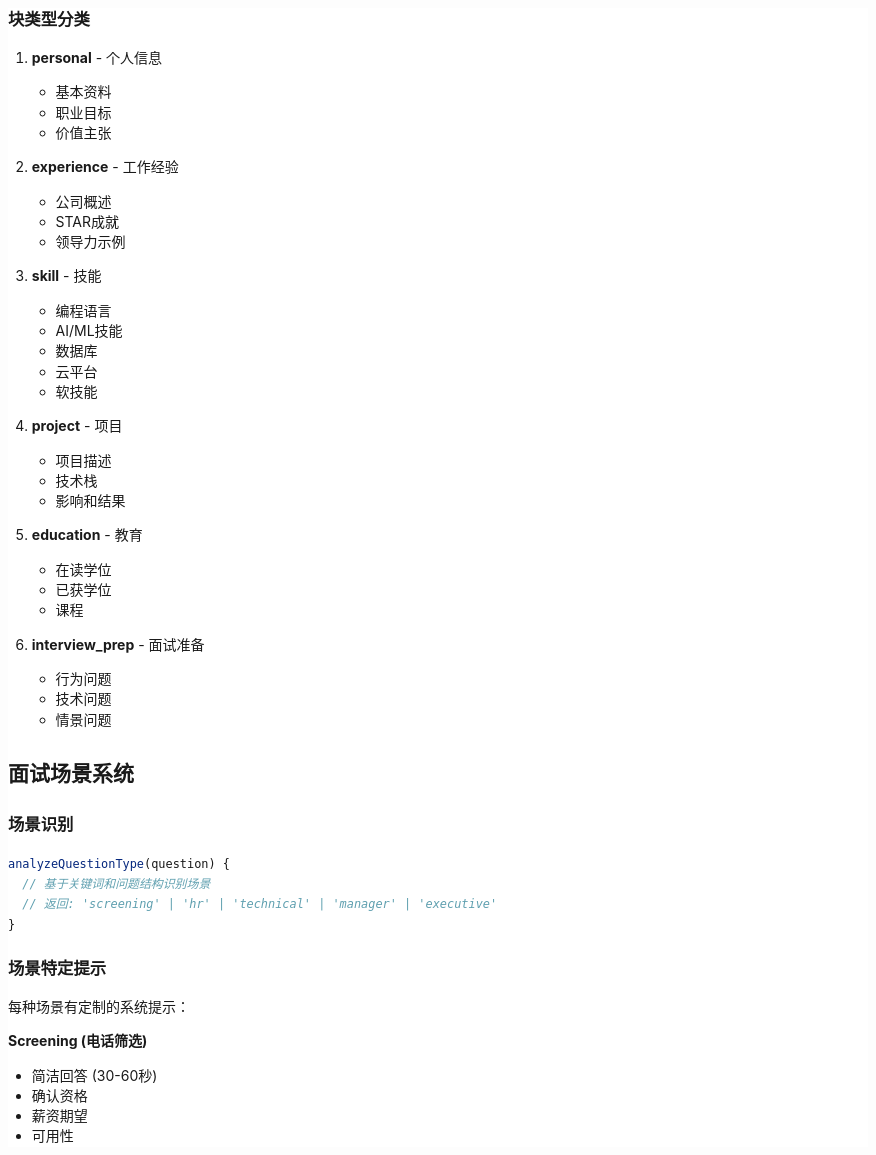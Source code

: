 ### 块类型分类

1. **personal** - 个人信息
   - 基本资料
   - 职业目标
   - 价值主张

2. **experience** - 工作经验
   - 公司概述
   - STAR成就
   - 领导力示例

3. **skill** - 技能
   - 编程语言
   - AI/ML技能
   - 数据库
   - 云平台
   - 软技能

4. **project** - 项目
   - 项目描述
   - 技术栈
   - 影响和结果

5. **education** - 教育
   - 在读学位
   - 已获学位
   - 课程

6. **interview_prep** - 面试准备
   - 行为问题
   - 技术问题
   - 情景问题

## 面试场景系统

### 场景识别

```javascript
analyzeQuestionType(question) {
  // 基于关键词和问题结构识别场景
  // 返回: 'screening' | 'hr' | 'technical' | 'manager' | 'executive'
}
```

### 场景特定提示

每种场景有定制的系统提示：

**Screening (电话筛选)**
- 简洁回答 (30-60秒)
- 确认资格
- 薪资期望
- 可用性
